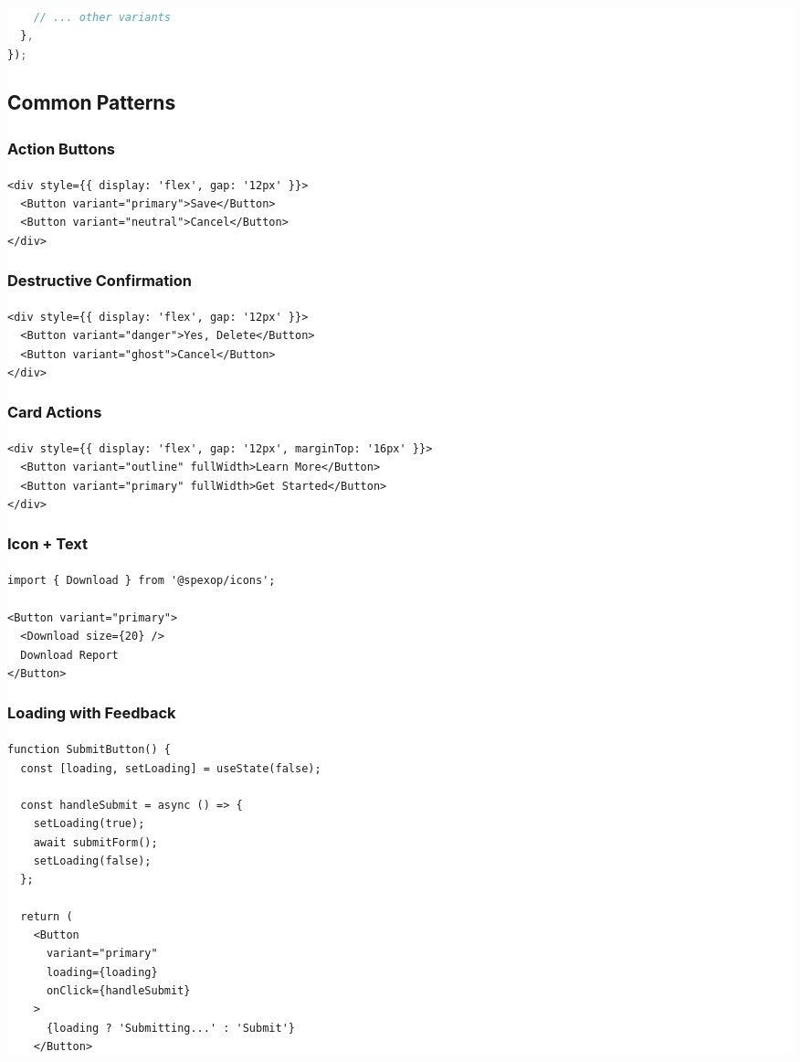 ```typescript
    // ... other variants
  },
});
```

## Common Patterns

### Action Buttons

```tsx
<div style={{ display: 'flex', gap: '12px' }}>
  <Button variant="primary">Save</Button>
  <Button variant="neutral">Cancel</Button>
</div>
```

### Destructive Confirmation

```tsx
<div style={{ display: 'flex', gap: '12px' }}>
  <Button variant="danger">Yes, Delete</Button>
  <Button variant="ghost">Cancel</Button>
</div>
```

### Card Actions

```tsx
<div style={{ display: 'flex', gap: '12px', marginTop: '16px' }}>
  <Button variant="outline" fullWidth>Learn More</Button>
  <Button variant="primary" fullWidth>Get Started</Button>
</div>
```

### Icon + Text

```tsx
import { Download } from '@spexop/icons';

<Button variant="primary">
  <Download size={20} />
  Download Report
</Button>
```

### Loading with Feedback

```tsx
function SubmitButton() {
  const [loading, setLoading] = useState(false);
  
  const handleSubmit = async () => {
    setLoading(true);
    await submitForm();
    setLoading(false);
  };
  
  return (
    <Button 
      variant="primary" 
      loading={loading}
      onClick={handleSubmit}
    >
      {loading ? 'Submitting...' : 'Submit'}
    </Button>
```